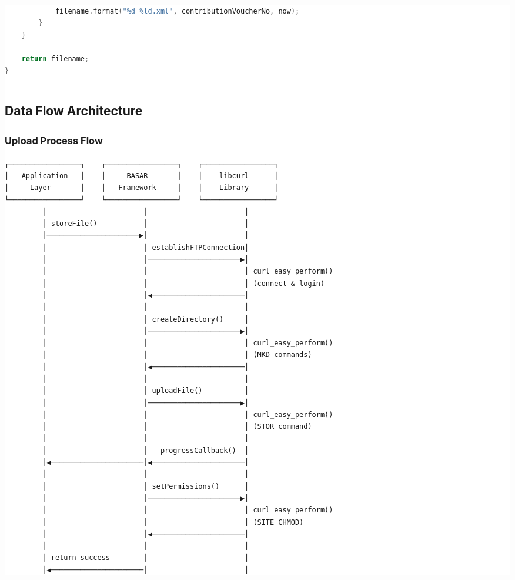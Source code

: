```cpp
            filename.format("%d_%ld.xml", contributionVoucherNo, now);
        }
    }
    
    return filename;
}
```

---

## Data Flow Architecture

### Upload Process Flow

```
┌─────────────────┐    ┌─────────────────┐    ┌─────────────────┐
│   Application   │    │     BASAR       │    │    libcurl      │
│     Layer       │    │   Framework     │    │    Library      │
└─────────────────┘    └─────────────────┘    └─────────────────┘
         │                       │                       │
         │ storeFile()           │                       │
         │──────────────────────▶│                       │
         │                       │ establishFTPConnection│
         │                       │──────────────────────▶│
         │                       │                       │ curl_easy_perform()
         │                       │                       │ (connect & login)
         │                       │◀──────────────────────│
         │                       │                       │
         │                       │ createDirectory()     │
         │                       │──────────────────────▶│
         │                       │                       │ curl_easy_perform()
         │                       │                       │ (MKD commands)
         │                       │◀──────────────────────│
         │                       │                       │
         │                       │ uploadFile()          │
         │                       │──────────────────────▶│
         │                       │                       │ curl_easy_perform()
         │                       │                       │ (STOR command)
         │                       │                       │
         │                       │   progressCallback()  │
         │◀──────────────────────│◀──────────────────────│
         │                       │                       │
         │                       │ setPermissions()      │
         │                       │──────────────────────▶│
         │                       │                       │ curl_easy_perform()
         │                       │                       │ (SITE CHMOD)
         │                       │◀──────────────────────│
         │                       │                       │
         │ return success        │                       │
         │◀──────────────────────│                       │
```
